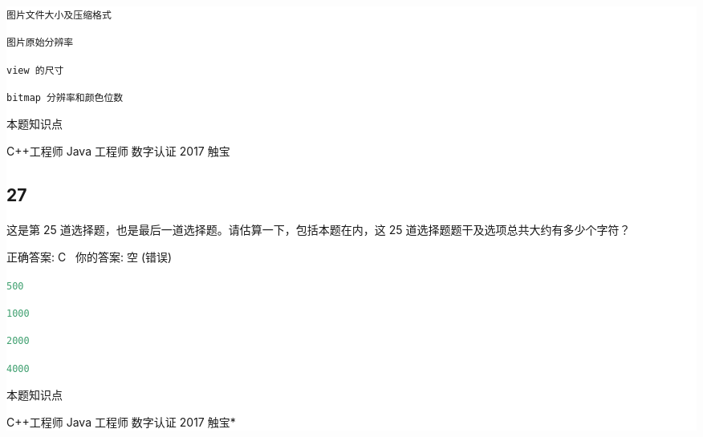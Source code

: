 ```cpp
图片文件大小及压缩格式
```

```cpp
图片原始分辨率
```

```cpp
view 的尺寸
```

```cpp
bitmap 分辨率和颜色位数
```

本题知识点

C++工程师 Java 工程师 数字认证 2017 触宝

## 27

这是第 25 道选择题，也是最后一道选择题。请估算一下，包括本题在内，这 25 道选择题题干及选项总共大约有多少个字符？

正确答案: C   你的答案: 空 (错误)

```cpp
500
```

```cpp
1000
```

```cpp
2000
```

```cpp
4000
```

本题知识点

C++工程师 Java 工程师 数字认证 2017 触宝*</n>